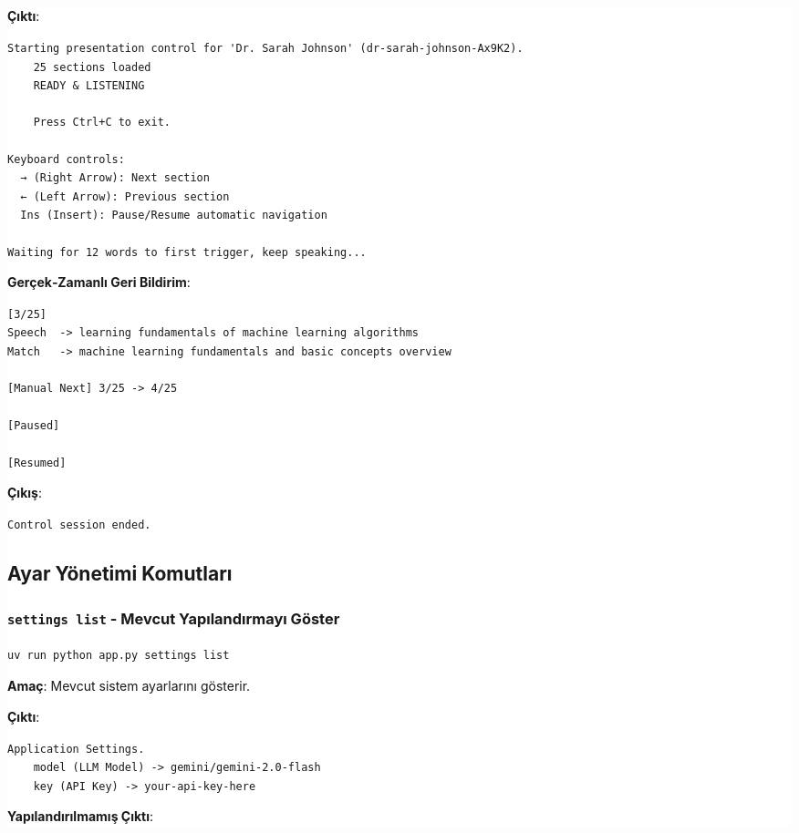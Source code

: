 **Çıktı**:

```
Starting presentation control for 'Dr. Sarah Johnson' (dr-sarah-johnson-Ax9K2).
    25 sections loaded
    READY & LISTENING

    Press Ctrl+C to exit.

Keyboard controls:
  → (Right Arrow): Next section
  ← (Left Arrow): Previous section
  Ins (Insert): Pause/Resume automatic navigation

Waiting for 12 words to first trigger, keep speaking...
```

**Gerçek‑Zamanlı Geri Bildirim**:

```
[3/25]
Speech  -> learning fundamentals of machine learning algorithms
Match   -> machine learning fundamentals and basic concepts overview

[Manual Next] 3/25 -> 4/25

[Paused]

[Resumed]
```

**Çıkış**:

```
Control session ended.
```

## Ayar Yönetimi Komutları

### `settings list` - Mevcut Yapılandırmayı Göster

```bash
uv run python app.py settings list
```

**Amaç**: Mevcut sistem ayarlarını gösterir.

**Çıktı**:

```
Application Settings.
    model (LLM Model) -> gemini/gemini-2.0-flash
    key (API Key) -> your-api-key-here
```

**Yapılandırılmamış Çıktı**:
